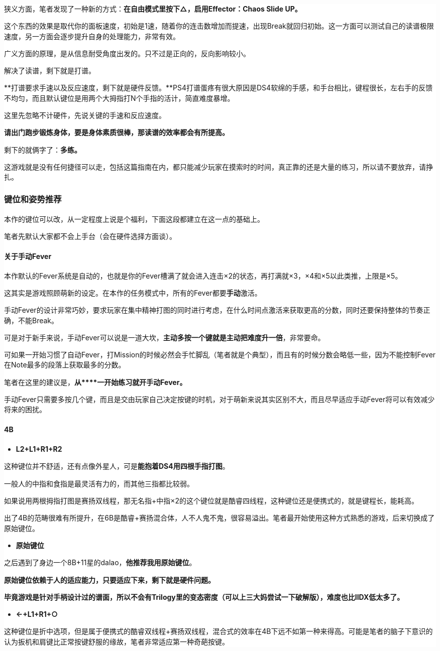 狭义方面，笔者发现了一种新的方式：**在自由模式里按下△，启用Effector：Chaos Slide UP。**

这个东西的效果是取代你的面板速度，初始是1速，随着你的连击数增加而提速，出现Break就回归初始。这一方面可以测试自己的读谱极限速度，另一方面会逐步提升自身的处理能力，非常有效。

广义方面的原理，是从信息耐受角度出发的。只不过是正向的，反向影响较小。

解决了读谱，剩下就是打谱。

**打谱要求手速以及反应速度，剩下就是硬件反馈。**PS4打谱蛋疼有很大原因是DS4软绵的手感，和手台相比，键程很长，左右手的反馈不均匀，而且默认键位是用两个大拇指打N个手指的活计，简直难度暴增。

这里先忽略不计硬件，先说关键的手速和反应速度。

**请出门跑步锻炼身体，要是身体素质很棒，那读谱的效率都会有所提高。**

剩下的就俩字了：**多练。**

这游戏就是没有任何捷径可以走，包括这篇指南在内，都只能减少玩家在摸索时的时间，真正靠的还是大量的练习，所以请不要放弃，请挣扎。

### 键位和姿势推荐

本作的键位可以改，从一定程度上说是个福利，下面这段都建立在这一点的基础上。

笔者先默认大家都不会上手台（会在硬件选择方面谈）。

#### 关于手动Fever

本作默认的Fever系统是自动的，也就是你的Fever槽满了就会进入连击×2的状态，再打满就×3，×4和×5以此类推，上限是×5。

这其实是游戏照顾萌新的设定。在本作的任务模式中，所有的Fever都要**手动**激活。

手动Fever的设计非常巧妙，要求玩家在集中精神打图的同时进行考虑，在什么时间点激活来获取更高的分数，同时还要保持整体的节奏正确，不能Break。

可是对于新手来说，手动Fever可以说是一道大坎，**主动多按一个键就是主动把难度升一倍**，非常要命。

可如果一开始习惯了自动Fever，打Mission的时候必然会手忙脚乱（笔者就是个典型），而且有的时候分数会略低一些，因为不能控制Fever在Note最多的段落上获取最多的分数。

笔者在这里的建议是，**从****一开始练习就开手动Fever。**

手动Fever只需要多按几个键，而且是交由玩家自己决定按键的时机，对于萌新来说其实区别不大，而且尽早适应手动Fever将可以有效减少将来的困扰。

#### 4B

* **L2+L1+R1+R2**

这种键位并不舒适，还有点像外星人，可是**能抱着DS4用四根手指打图**。

一般人的中指和食指是最灵活有力的，而其他三指都比较弱。

如果说用两根拇指打图是赛扬双线程，那无名指+中指×2的这个键位就是酷睿四线程，这种键位还是便携式的，就是键程长，能耗高。

出了4B的范畴很难有所提升，在6B是酷睿+赛扬混合体，人不人鬼不鬼，很容易溢出。笔者最开始使用这种方式熟悉的游戏，后来切换成了原始键位。

* **原始键位**

之后遇到了身边一个8B+11星的dalao，**他推荐我用原始键位**。

**原始键位依赖于人的适应能力，只要适应下来，剩下就是硬件问题。**

**毕竟游戏是针对手柄设计过的谱面，所以不会有Trilogy里的变态密度（可以上三大妈尝试一下破解版），难度也比IIDX低太多了。**

* **←+L1+R1+○**

这种键位是折中选项，但是属于便携式的酷睿双线程+赛扬双线程，混合式的效率在4B下远不如第一种来得高。可能是笔者的脑子下意识的认为扳机和肩键比正常按键舒服的缘故，笔者非常适应第一种奇葩按键。
